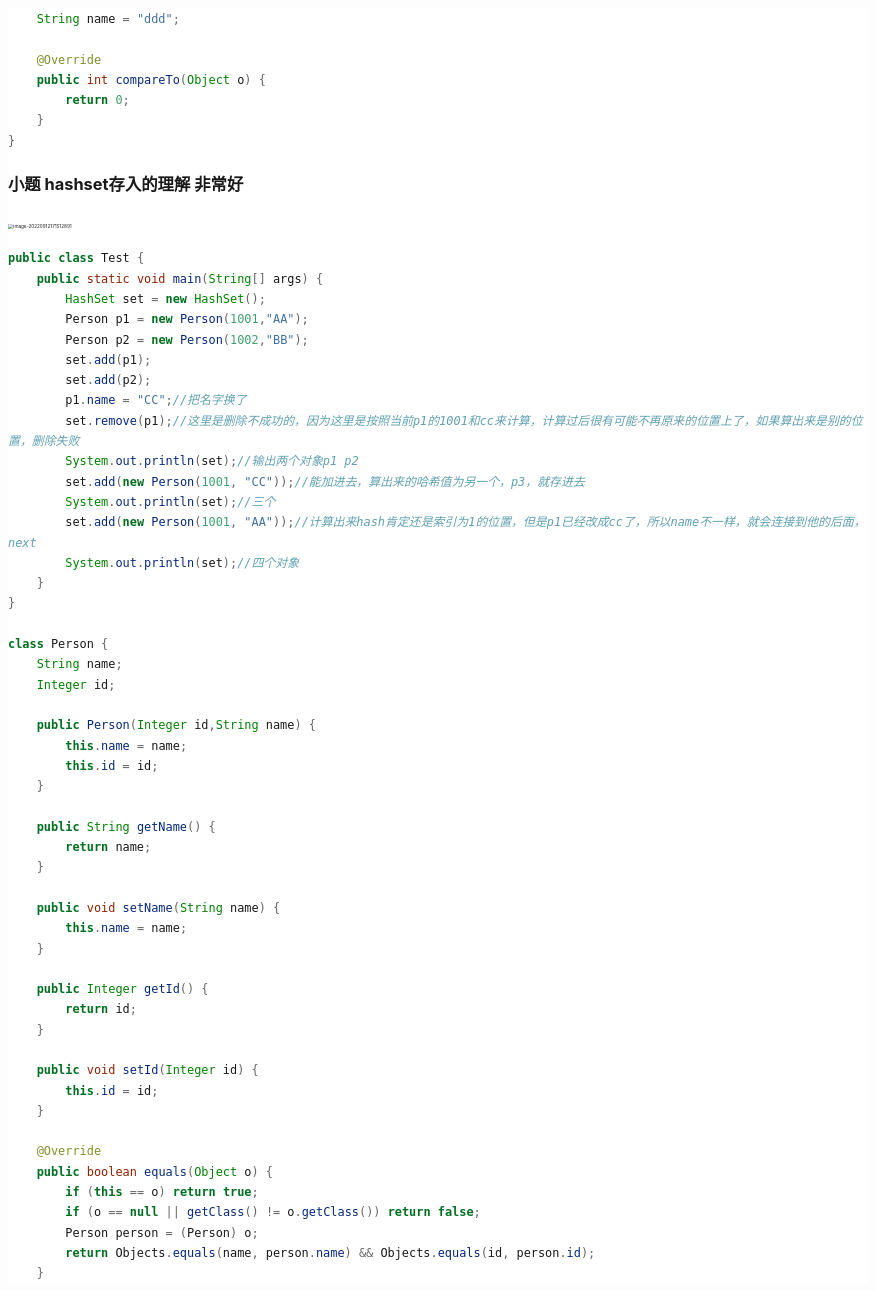 ```java
    String name = "ddd";

    @Override
    public int compareTo(Object o) {
        return 0;
    }
}
```

### **小题** hashset存入的理解	非常好

<img src="https://cdn.jsdelivr.net/gh/hughmum/blogImage/img/202209121715073.png" alt="image-20220912171512891" style="zoom:33%;" />

```java
public class Test {
    public static void main(String[] args) {
        HashSet set = new HashSet();
        Person p1 = new Person(1001,"AA");
        Person p2 = new Person(1002,"BB");
        set.add(p1);
        set.add(p2);
        p1.name = "CC";//把名字换了
        set.remove(p1);//这里是删除不成功的，因为这里是按照当前p1的1001和cc来计算，计算过后很有可能不再原来的位置上了，如果算出来是别的位置，删除失败
        System.out.println(set);//输出两个对象p1 p2
        set.add(new Person(1001, "CC"));//能加进去，算出来的哈希值为另一个，p3，就存进去
        System.out.println(set);//三个
        set.add(new Person(1001, "AA"));//计算出来hash肯定还是索引为1的位置，但是p1已经改成cc了，所以name不一样，就会连接到他的后面，next
        System.out.println(set);//四个对象
    }
}

class Person {
    String name;
    Integer id;

    public Person(Integer id,String name) {
        this.name = name;
        this.id = id;
    }

    public String getName() {
        return name;
    }

    public void setName(String name) {
        this.name = name;
    }

    public Integer getId() {
        return id;
    }

    public void setId(Integer id) {
        this.id = id;
    }

    @Override
    public boolean equals(Object o) {
        if (this == o) return true;
        if (o == null || getClass() != o.getClass()) return false;
        Person person = (Person) o;
        return Objects.equals(name, person.name) && Objects.equals(id, person.id);
    }
```